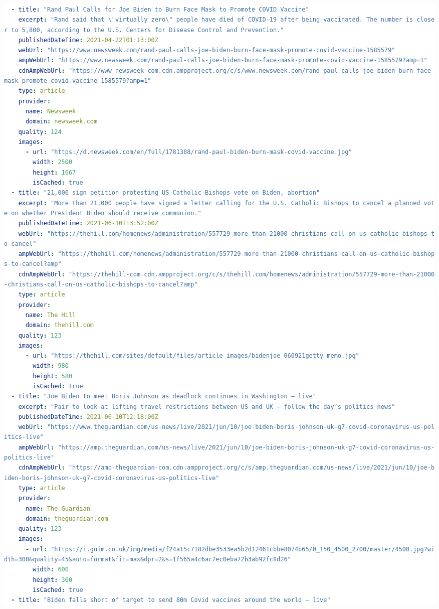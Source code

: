 ```yaml
  - title: "Rand Paul Calls for Joe Biden to Burn Face Mask to Promote COVID Vaccine"
    excerpt: "Rand said that \"virtually zero\" people have died of COVID-19 after being vaccinated. The number is closer to 5,800, according to the U.S. Centers for Disease Control and Prevention."
    publishedDateTime: 2021-04-22T01:13:00Z
    webUrl: "https://www.newsweek.com/rand-paul-calls-joe-biden-burn-face-mask-promote-covid-vaccine-1585579"
    ampWebUrl: "https://www.newsweek.com/rand-paul-calls-joe-biden-burn-face-mask-promote-covid-vaccine-1585579?amp=1"
    cdnAmpWebUrl: "https://www-newsweek-com.cdn.ampproject.org/c/s/www.newsweek.com/rand-paul-calls-joe-biden-burn-face-mask-promote-covid-vaccine-1585579?amp=1"
    type: article
    provider:
      name: Newsweek
      domain: newsweek.com
    quality: 124
    images:
      - url: "https://d.newsweek.com/en/full/1781388/rand-paul-biden-burn-mask-covid-vaccine.jpg"
        width: 2500
        height: 1667
        isCached: true
  - title: "21,000 sign petition protesting US Catholic Bishops vote on Biden, abortion"
    excerpt: "More than 21,000 people have signed a letter calling for the U.S. Catholic Bishops to cancel a planned vote on whether President Biden should receive communion."
    publishedDateTime: 2021-06-10T13:52:00Z
    webUrl: "https://thehill.com/homenews/administration/557729-more-than-21000-christians-call-on-us-catholic-bishops-to-cancel"
    ampWebUrl: "https://thehill.com/homenews/administration/557729-more-than-21000-christians-call-on-us-catholic-bishops-to-cancel?amp"
    cdnAmpWebUrl: "https://thehill-com.cdn.ampproject.org/c/s/thehill.com/homenews/administration/557729-more-than-21000-christians-call-on-us-catholic-bishops-to-cancel?amp"
    type: article
    provider:
      name: The Hill
      domain: thehill.com
    quality: 123
    images:
      - url: "https://thehill.com/sites/default/files/article_images/bidenjoe_060921getty_memo.jpg"
        width: 980
        height: 580
        isCached: true
  - title: "Joe Biden to meet Boris Johnson as deadlock continues in Washington – live"
    excerpt: "Pair to look at lifting travel restrictions between US and UK – follow the day’s politics news"
    publishedDateTime: 2021-06-10T12:18:00Z
    webUrl: "https://www.theguardian.com/us-news/live/2021/jun/10/joe-biden-boris-johnson-uk-g7-covid-coronavirus-us-politics-live"
    ampWebUrl: "https://amp.theguardian.com/us-news/live/2021/jun/10/joe-biden-boris-johnson-uk-g7-covid-coronavirus-us-politics-live"
    cdnAmpWebUrl: "https://amp-theguardian-com.cdn.ampproject.org/c/s/amp.theguardian.com/us-news/live/2021/jun/10/joe-biden-boris-johnson-uk-g7-covid-coronavirus-us-politics-live"
    type: article
    provider:
      name: The Guardian
      domain: theguardian.com
    quality: 123
    images:
      - url: "https://i.guim.co.uk/img/media/f24a15c7182dbe3533ea5b2d12461cbbe8074b65/0_150_4500_2700/master/4500.jpg?width=300&quality=45&auto=format&fit=max&dpr=2&s=1f565a4c6ac7ec0eba72b3ab92fc8d26"
        width: 600
        height: 360
        isCached: true
  - title: "Biden falls short of target to send 80m Covid vaccines around the world – live"
```
